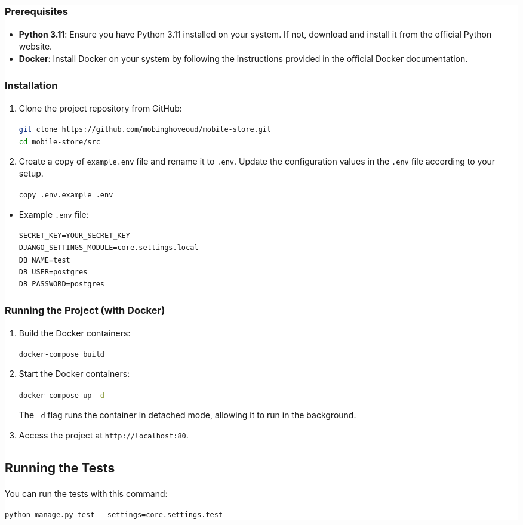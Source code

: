 ### Prerequisites

- **Python 3.11**: Ensure you have Python 3.11 installed on your system. If not, download and install it from the
  official Python website.
- **Docker**: Install Docker on your system by following the instructions provided in the official Docker documentation.

### Installation

1. Clone the project repository from GitHub:

   ```bash
   git clone https://github.com/mobinghoveoud/mobile-store.git
   cd mobile-store/src
   ```

2. Create a copy of `example.env` file and rename it to `.env`. Update the configuration values in the `.env` file
   according to your setup.

   ```bash
   copy .env.example .env
   ```

+ Example `.env` file:

   ```dotenv
   SECRET_KEY=YOUR_SECRET_KEY
   DJANGO_SETTINGS_MODULE=core.settings.local
   DB_NAME=test
   DB_USER=postgres
   DB_PASSWORD=postgres
   ```

### Running the Project (with Docker)

1. Build the Docker containers:

   ```bash
   docker-compose build
   ```

2. Start the Docker containers:

   ```bash
   docker-compose up -d
   ```

   The `-d` flag runs the container in detached mode, allowing it to run in the background.

3. Access the project at `http://localhost:80`.

## Running the Tests

You can run the tests with this command:

   ```commandline
   python manage.py test --settings=core.settings.test
   ```
